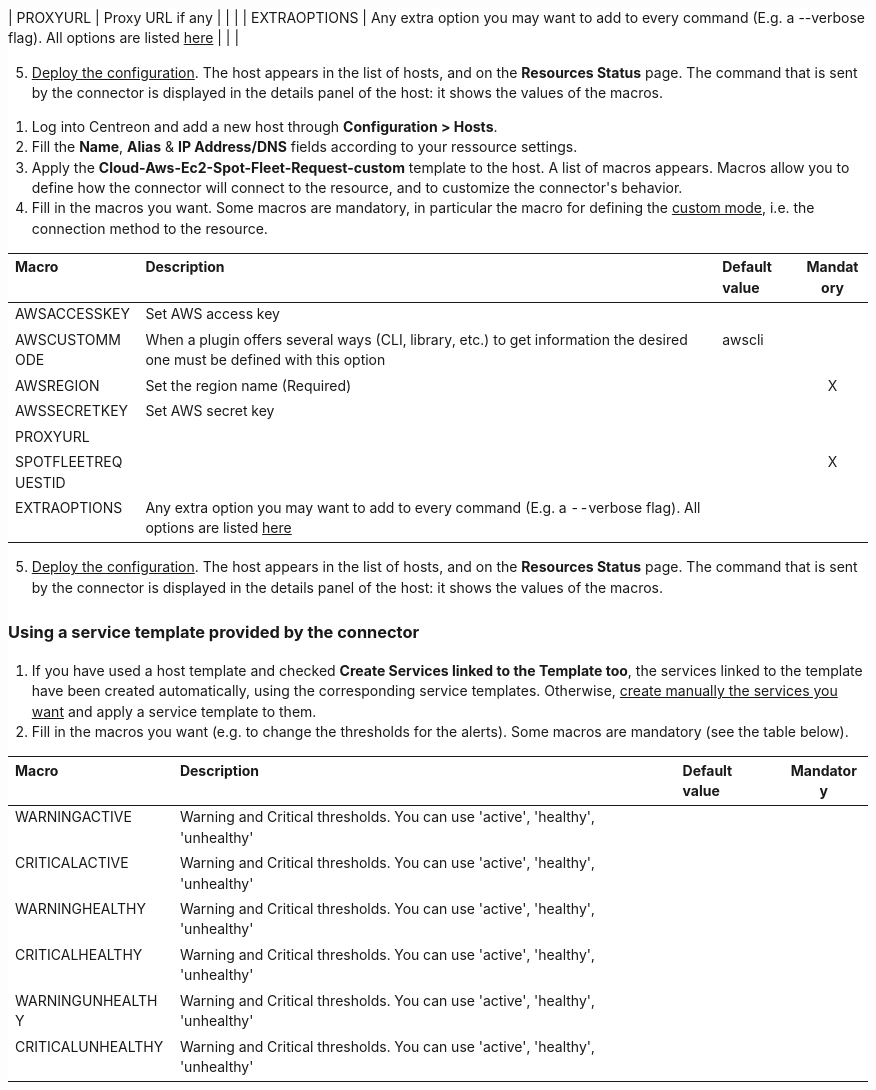 | PROXYURL        | Proxy URL if any                                                                                                           |                   |             |
| EXTRAOPTIONS    | Any extra option you may want to add to every command (E.g. a --verbose flag). All options are listed [here](#available-options)                      |                   |             |

5. [Deploy the configuration](/docs/monitoring/monitoring-servers/deploying-a-configuration). The host appears in the list of hosts, and on the **Resources Status** page. The command that is sent by the connector is displayed in the details panel of the host: it shows the values of the macros.

</TabItem>
<TabItem value="Cloud-Aws-Ec2-Spot-Fleet-Request-custom" label="Cloud-Aws-Ec2-Spot-Fleet-Request-custom">

1. Log into Centreon and add a new host through **Configuration > Hosts**.
2. Fill the **Name**, **Alias** & **IP Address/DNS** fields according to your ressource settings.
3. Apply the **Cloud-Aws-Ec2-Spot-Fleet-Request-custom** template to the host. A list of macros appears. Macros allow you to define how the connector will connect to the resource, and to customize the connector's behavior.
4. Fill in the macros you want. Some macros are mandatory, in particular the macro for defining the [custom mode](#available-custom-modes), i.e. the connection method to the resource.

| Macro              | Description                                                                                                                | Default value     | Mandatory   |
|:-------------------|:---------------------------------------------------------------------------------------------------------------------------|:------------------|:-----------:|
| AWSACCESSKEY       | Set AWS access key                                                                                                         |                   |             |
| AWSCUSTOMMODE      | When a plugin offers several ways (CLI, library, etc.) to get information the desired one must be defined with this option | awscli            |             |
| AWSREGION          | Set the region name (Required)                                                                                             |                   | X           |
| AWSSECRETKEY       | Set AWS secret key                                                                                                         |                   |             |
| PROXYURL           |                                                                                                                            |                   |             |
| SPOTFLEETREQUESTID |                                                                                                                            |                   | X           |
| EXTRAOPTIONS       | Any extra option you may want to add to every command (E.g. a --verbose flag). All options are listed [here](#available-options)                      |                   |             |

5. [Deploy the configuration](/docs/monitoring/monitoring-servers/deploying-a-configuration). The host appears in the list of hosts, and on the **Resources Status** page. The command that is sent by the connector is displayed in the details panel of the host: it shows the values of the macros.

</TabItem>
</Tabs>

### Using a service template provided by the connector

1. If you have used a host template and checked **Create Services linked to the Template too**, the services linked to the template have been created automatically, using the corresponding service templates. Otherwise, [create manually the services you want](/docs/monitoring/basic-objects/services) and apply a service template to them.
2. Fill in the macros you want (e.g. to change the thresholds for the alerts). Some macros are mandatory (see the table below).

<Tabs groupId="sync">
<TabItem value="EC2Spot-Active-Instances" label="EC2Spot-Active-Instances">

| Macro             | Description                                                                                         | Default value     | Mandatory   |
|:------------------|:----------------------------------------------------------------------------------------------------|:------------------|:-----------:|
| WARNINGACTIVE     | Warning and Critical thresholds. You can use 'active', 'healthy', 'unhealthy'                       |                   |             |
| CRITICALACTIVE    | Warning and Critical thresholds. You can use 'active', 'healthy', 'unhealthy'                       |                   |             |
| WARNINGHEALTHY    | Warning and Critical thresholds. You can use 'active', 'healthy', 'unhealthy'                       |                   |             |
| CRITICALHEALTHY   | Warning and Critical thresholds. You can use 'active', 'healthy', 'unhealthy'                       |                   |             |
| WARNINGUNHEALTHY  | Warning and Critical thresholds. You can use 'active', 'healthy', 'unhealthy'                       |                   |             |
| CRITICALUNHEALTHY | Warning and Critical thresholds. You can use 'active', 'healthy', 'unhealthy'                       |                   |             |